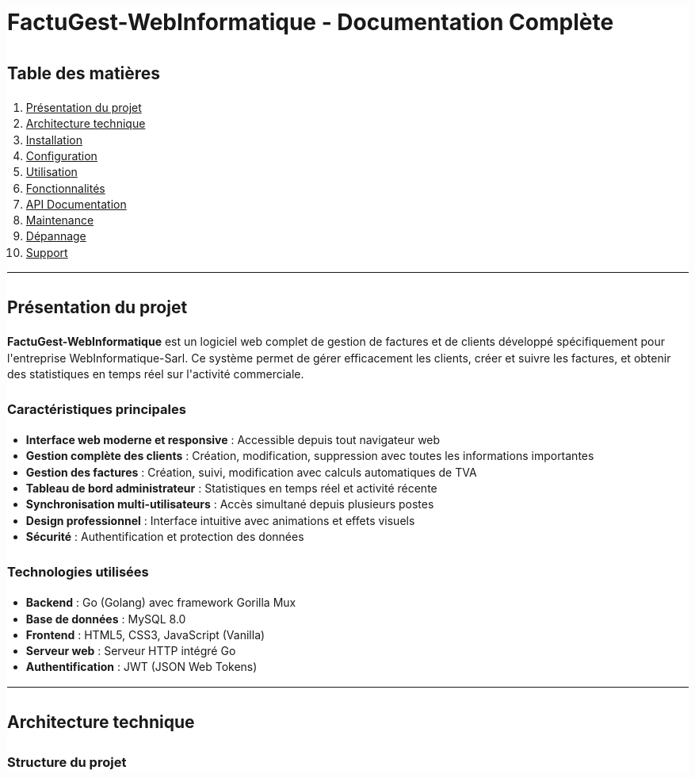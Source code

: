 # FactuGest-WebInformatique - Documentation Complète

## Table des matières

1. [Présentation du projet](#présentation-du-projet)
2. [Architecture technique](#architecture-technique)
3. [Installation](#installation)
4. [Configuration](#configuration)
5. [Utilisation](#utilisation)
6. [Fonctionnalités](#fonctionnalités)
7. [API Documentation](#api-documentation)
8. [Maintenance](#maintenance)
9. [Dépannage](#dépannage)
10. [Support](#support)

---

## Présentation du projet

**FactuGest-WebInformatique** est un logiciel web complet de gestion de factures et de clients développé spécifiquement pour l'entreprise WebInformatique-Sarl. Ce système permet de gérer efficacement les clients, créer et suivre les factures, et obtenir des statistiques en temps réel sur l'activité commerciale.

### Caractéristiques principales

- **Interface web moderne et responsive** : Accessible depuis tout navigateur web
- **Gestion complète des clients** : Création, modification, suppression avec toutes les informations importantes
- **Gestion des factures** : Création, suivi, modification avec calculs automatiques de TVA
- **Tableau de bord administrateur** : Statistiques en temps réel et activité récente
- **Synchronisation multi-utilisateurs** : Accès simultané depuis plusieurs postes
- **Design professionnel** : Interface intuitive avec animations et effets visuels
- **Sécurité** : Authentification et protection des données

### Technologies utilisées

- **Backend** : Go (Golang) avec framework Gorilla Mux
- **Base de données** : MySQL 8.0
- **Frontend** : HTML5, CSS3, JavaScript (Vanilla)
- **Serveur web** : Serveur HTTP intégré Go
- **Authentification** : JWT (JSON Web Tokens)

---

## Architecture technique

### Structure du projet
